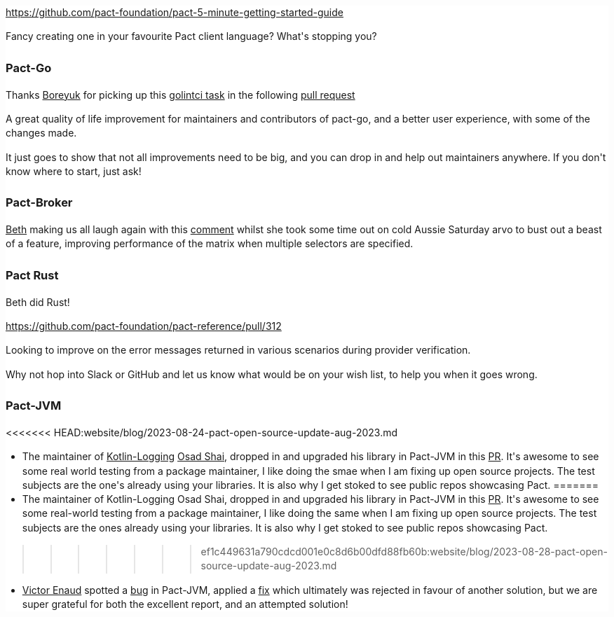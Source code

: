 https://github.com/pact-foundation/pact-5-minute-getting-started-guide

Fancy creating one in your favourite Pact client language? What's stopping you?

### Pact-Go

Thanks [Boreyuk](https://github.com/boreyuk) for picking up this [golintci task](https://github.com/pact-foundation/pact-go/issues/320) in the following [pull request](https://github.com/pact-foundation/pact-go/pull/323)

A great quality of life improvement for maintainers and contributors of pact-go, and a better user experience, with some of the changes made.

It just goes to show that not all improvements need to be big, and you can drop in and help out maintainers anywhere. If you don't know where to start, just ask!

### Pact-Broker

[Beth](https://github.com/bethesque) making us all laugh again with this [comment](https://github.com/pact-foundation/pact_broker/pull/631#issuecomment-1685566664) whilst she took some time out on cold Aussie Saturday arvo to bust out a beast of a feature, improving performance of the matrix when multiple selectors are specified.

### Pact Rust

Beth did Rust!

https://github.com/pact-foundation/pact-reference/pull/312

Looking to improve on the error messages returned in various scenarios during provider verification.

Why not hop into Slack or GitHub and let us know what would be on your wish list, to help you when it goes wrong.

### Pact-JVM

<<<<<<< HEAD:website/blog/2023-08-24-pact-open-source-update-aug-2023.md
- The maintainer of [Kotlin-Logging](https://github.com/oshai/kotlin-logging) [Osad Shai](https://github.com/oshai), dropped in and upgraded his library in Pact-JVM in this [PR](https://github.com/pact-foundation/pact-jvm/pull/1703). It's awesome to see some real world testing from a package maintainer, I like doing the smae when I am fixing up open source projects. The test subjects are the one's already using your libraries. It is also why I get stoked to see public repos showcasing Pact.
=======
- The maintainer of Kotlin-Logging Osad Shai, dropped in and upgraded his library in Pact-JVM in this [PR](https://github.com/pact-foundation/pact-jvm/pull/1703). It's awesome to see some real-world testing from a package maintainer, I like doing the same when I am fixing up open source projects. The test subjects are the ones already using your libraries. It is also why I get stoked to see public repos showcasing Pact.
>>>>>>> ef1c449631a790cdcd001e0c8d6b00dfd88fb60b:website/blog/2023-08-28-pact-open-source-update-aug-2023.md

- [Victor Enaud](https://github.com/victorenaud) spotted a [bug](https://github.com/pact-foundation/pact-jvm/issues/1705) in Pact-JVM, applied a [fix](https://github.com/pact-foundation/pact-jvm/pull/1706) which ultimately was rejected in favour of another solution, but we are super grateful for both the excellent report, and an attempted solution!
